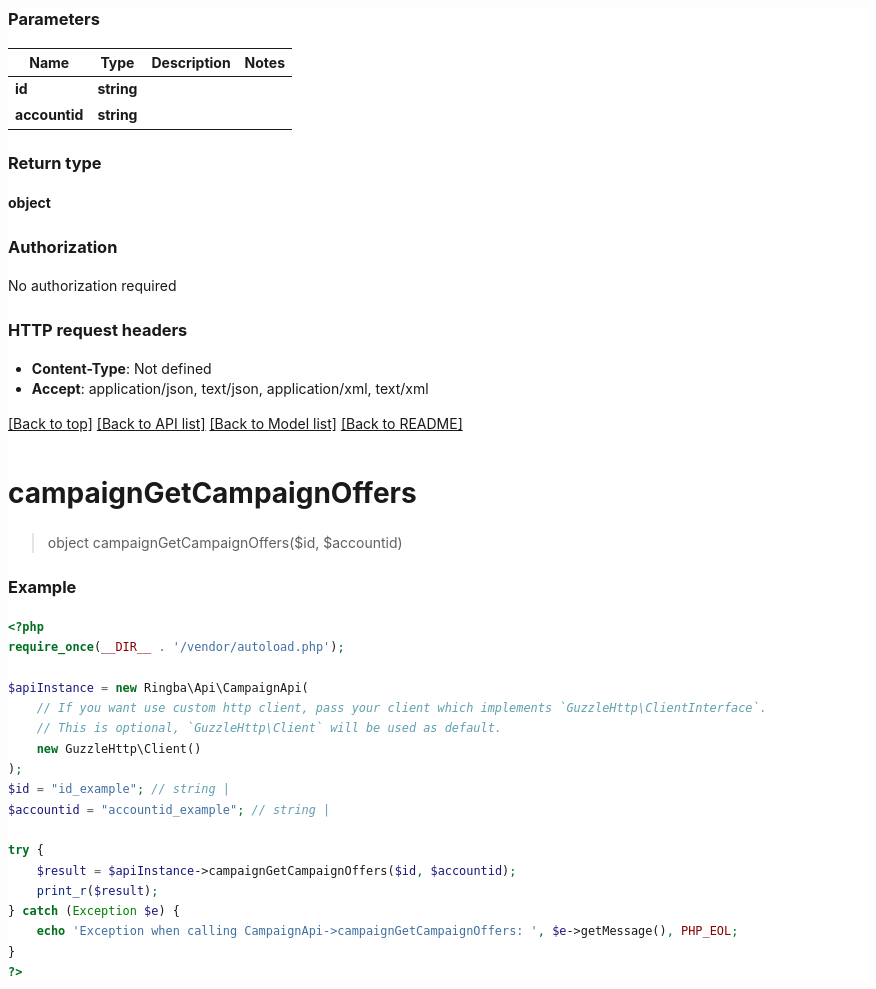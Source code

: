 ### Parameters

Name | Type | Description  | Notes
------------- | ------------- | ------------- | -------------
 **id** | **string**|  |
 **accountid** | **string**|  |

### Return type

**object**

### Authorization

No authorization required

### HTTP request headers

 - **Content-Type**: Not defined
 - **Accept**: application/json, text/json, application/xml, text/xml

[[Back to top]](#) [[Back to API list]](../../README.md#documentation-for-api-endpoints) [[Back to Model list]](../../README.md#documentation-for-models) [[Back to README]](../../README.md)

# **campaignGetCampaignOffers**
> object campaignGetCampaignOffers($id, $accountid)



### Example
```php
<?php
require_once(__DIR__ . '/vendor/autoload.php');

$apiInstance = new Ringba\Api\CampaignApi(
    // If you want use custom http client, pass your client which implements `GuzzleHttp\ClientInterface`.
    // This is optional, `GuzzleHttp\Client` will be used as default.
    new GuzzleHttp\Client()
);
$id = "id_example"; // string | 
$accountid = "accountid_example"; // string | 

try {
    $result = $apiInstance->campaignGetCampaignOffers($id, $accountid);
    print_r($result);
} catch (Exception $e) {
    echo 'Exception when calling CampaignApi->campaignGetCampaignOffers: ', $e->getMessage(), PHP_EOL;
}
?>
```
